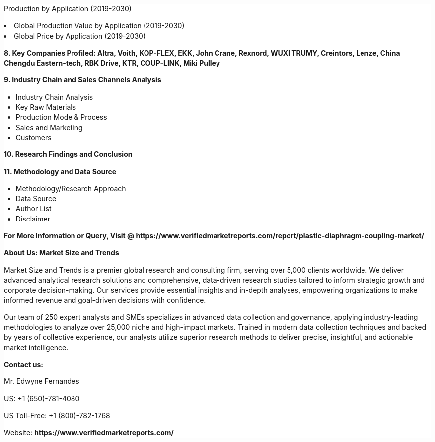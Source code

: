 Production by Application (2019-2030)</li><li>Global Production Value by Application (2019-2030)</li><li>Global Price by Application (2019-2030)</li></ul><p><strong>8. Key Companies Profiled: Altra, Voith, KOP-FLEX, EKK, John Crane, Rexnord, WUXI TRUMY, Creintors, Lenze, China Chengdu Eastern-tech, RBK Drive, KTR, COUP-LINK, Miki Pulley</strong></p><p><strong>9. Industry Chain and Sales Channels Analysis</strong></p><ul><li>Industry Chain Analysis</li><li>Key Raw Materials</li><li>Production Mode &amp; Process</li><li>Sales and Marketing</li><li>Customers</li></ul><p><strong>10. Research Findings and Conclusion</strong></p><p><strong>11. Methodology and Data Source</strong></p><ul><li>Methodology/Research Approach</li><li>Data Source</li><li>Author List</li><li>Disclaimer</li></ul></p><p><strong>For More Information or Query, Visit @ <a href="https://www.verifiedmarketreports.com/report/plastic-diaphragm-coupling-market/">https://www.verifiedmarketreports.com/report/plastic-diaphragm-coupling-market/</a></strong></p><p><strong>About Us: Market Size and Trends</strong></p><p>Market Size and Trends is a premier global research and consulting firm, serving over 5,000 clients worldwide. We deliver advanced analytical research solutions and comprehensive, data-driven research studies tailored to inform strategic growth and corporate decision-making. Our services provide essential insights and in-depth analyses, empowering organizations to make informed revenue and goal-driven decisions with confidence.</p><p>Our team of 250 expert analysts and SMEs specializes in advanced data collection and governance, applying industry-leading methodologies to analyze over 25,000 niche and high-impact markets. Trained in modern data collection techniques and backed by years of collective experience, our analysts utilize superior research methods to deliver precise, insightful, and actionable market intelligence.</p><p><strong>Contact us:</strong></p><p>Mr. Edwyne Fernandes</p><p>US: +1 (650)-781-4080</p><p>US Toll-Free: +1 (800)-782-1768</p><p>Website: <strong><a href="https://www.verifiedmarketreports.com/">https://www.verifiedmarketreports.com/</a></strong></p>
